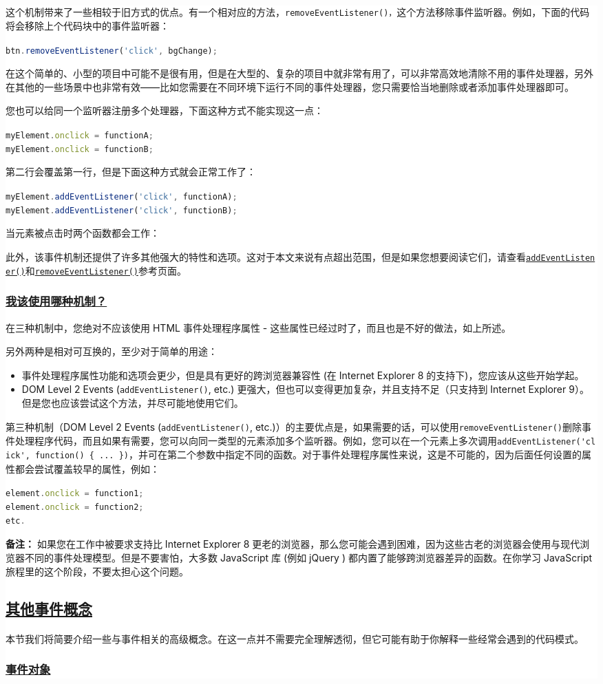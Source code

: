 这个机制带来了一些相较于旧方式的优点。有一个相对应的方法，`removeEventListener()，`这个方法移除事件监听器。例如，下面的代码将会移除上个代码块中的事件监听器：

```js
btn.removeEventListener('click', bgChange);
```

在这个简单的、小型的项目中可能不是很有用，但是在大型的、复杂的项目中就非常有用了，可以非常高效地清除不用的事件处理器，另外在其他的一些场景中也非常有效——比如您需要在不同环境下运行不同的事件处理器，您只需要恰当地删除或者添加事件处理器即可。

您也可以给同一个监听器注册多个处理器，下面这种方式不能实现这一点：

```js
myElement.onclick = functionA;
myElement.onclick = functionB;
```

第二行会覆盖第一行，但是下面这种方式就会正常工作了：

```js
myElement.addEventListener('click', functionA);
myElement.addEventListener('click', functionB);
```

当元素被点击时两个函数都会工作：

此外，该事件机制还提供了许多其他强大的特性和选项。这对于本文来说有点超出范围，但是如果您想要阅读它们，请查看[`addEventListener()`](https://developer.mozilla.org/zh-CN/docs/Web/API/EventTarget/addEventListener)和[`removeEventListener()`](https://developer.mozilla.org/zh-CN/docs/Web/API/EventTarget/removeEventListener)参考页面。

### [我该使用哪种机制？](https://developer.mozilla.org/zh-CN/docs/Learn/JavaScript/Building_blocks/Events#我该使用哪种机制？)

在三种机制中，您绝对不应该使用 HTML 事件处理程序属性 - 这些属性已经过时了，而且也是不好的做法，如上所述。

另外两种是相对可互换的，至少对于简单的用途：

- 事件处理程序属性功能和选项会更少，但是具有更好的跨浏览器兼容性 (在 Internet Explorer 8 的支持下)，您应该从这些开始学起。
- DOM Level 2 Events (`addEventListener()`, etc.) 更强大，但也可以变得更加复杂，并且支持不足（只支持到 Internet Explorer 9）。但是您也应该尝试这个方法，并尽可能地使用它们。

第三种机制（DOM Level 2 Events (`addEventListener()`, etc.)）的主要优点是，如果需要的话，可以使用`removeEventListener()`删除事件处理程序代码，而且如果有需要，您可以向同一类型的元素添加多个监听器。例如，您可以在一个元素上多次调用`addEventListener('click', function() { ... })`，并可在第二个参数中指定不同的函数。对于事件处理程序属性来说，这是不可能的，因为后面任何设置的属性都会尝试覆盖较早的属性，例如：

```js
element.onclick = function1;
element.onclick = function2;
etc.
```

**备注：** 如果您在工作中被要求支持比 Internet Explorer 8 更老的浏览器，那么您可能会遇到困难，因为这些古老的浏览器会使用与现代浏览器不同的事件处理模型。但是不要害怕，大多数 JavaScript 库 (例如 jQuery ) 都内置了能够跨浏览器差异的函数。在你学习 JavaScript 旅程里的这个阶段，不要太担心这个问题。

## [其他事件概念](https://developer.mozilla.org/zh-CN/docs/Learn/JavaScript/Building_blocks/Events#其他事件概念)

本节我们将简要介绍一些与事件相关的高级概念。在这一点并不需要完全理解透彻，但它可能有助于你解释一些经常会遇到的代码模式。

### [事件对象](https://developer.mozilla.org/zh-CN/docs/Learn/JavaScript/Building_blocks/Events#事件对象)
